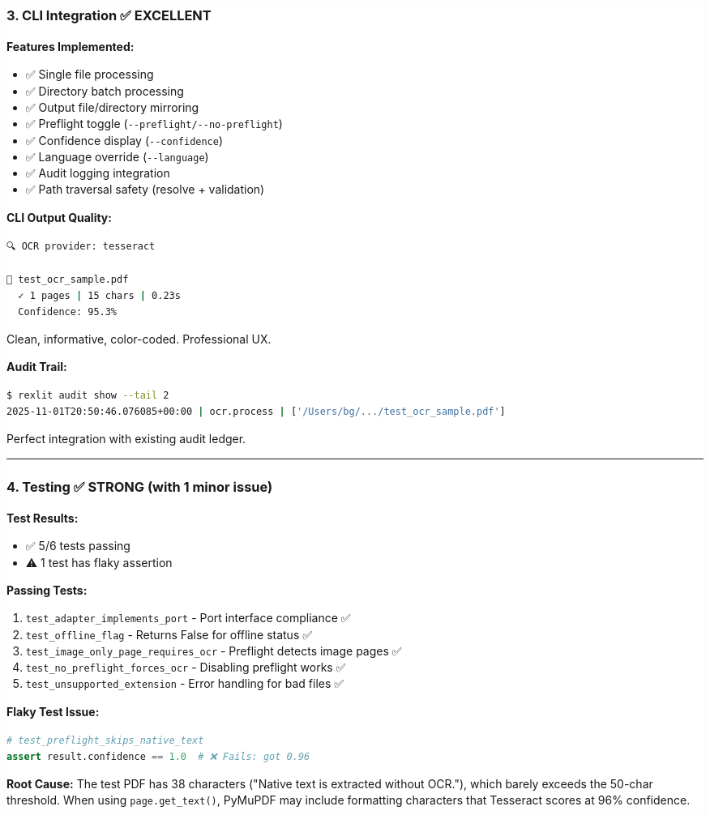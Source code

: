 
### 3. CLI Integration ✅ EXCELLENT

**Features Implemented:**
- ✅ Single file processing
- ✅ Directory batch processing
- ✅ Output file/directory mirroring
- ✅ Preflight toggle (`--preflight/--no-preflight`)
- ✅ Confidence display (`--confidence`)
- ✅ Language override (`--language`)
- ✅ Audit logging integration
- ✅ Path traversal safety (resolve + validation)

**CLI Output Quality:**
```bash
🔍 OCR provider: tesseract

📄 test_ocr_sample.pdf
  ✓ 1 pages | 15 chars | 0.23s
  Confidence: 95.3%
```

Clean, informative, color-coded. Professional UX.

**Audit Trail:**
```bash
$ rexlit audit show --tail 2
2025-11-01T20:50:46.076085+00:00 | ocr.process | ['/Users/bg/.../test_ocr_sample.pdf']
```

Perfect integration with existing audit ledger.

---

### 4. Testing ✅ STRONG (with 1 minor issue)

**Test Results:**
- ✅ 5/6 tests passing
- ⚠️ 1 test has flaky assertion

**Passing Tests:**
1. `test_adapter_implements_port` - Port interface compliance ✅
2. `test_offline_flag` - Returns False for offline status ✅
3. `test_image_only_page_requires_ocr` - Preflight detects image pages ✅
4. `test_no_preflight_forces_ocr` - Disabling preflight works ✅
5. `test_unsupported_extension` - Error handling for bad files ✅

**Flaky Test Issue:**
```python
# test_preflight_skips_native_text
assert result.confidence == 1.0  # ❌ Fails: got 0.96
```

**Root Cause:** The test PDF has 38 characters ("Native text is extracted without OCR."), which barely exceeds the 50-char threshold. When using `page.get_text()`, PyMuPDF may include formatting characters that Tesseract scores at 96% confidence.
